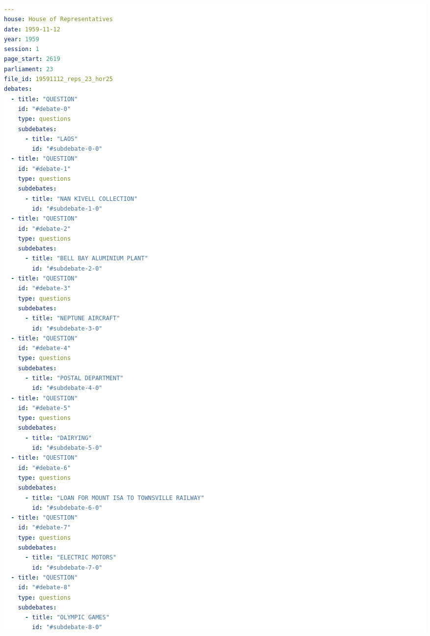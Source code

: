 ```yaml
---
house: House of Representatives
date: 1959-11-12
year: 1959
session: 1
page_start: 2619
parliament: 23
file_id: 19591112_reps_23_hor25
debates:
  - title: "QUESTION"
    id: "#debate-0"
    type: questions
    subdebates:
      - title: "LAOS"
        id: "#subdebate-0-0"
  - title: "QUESTION"
    id: "#debate-1"
    type: questions
    subdebates:
      - title: "NAN KIVELL COLLECTION"
        id: "#subdebate-1-0"
  - title: "QUESTION"
    id: "#debate-2"
    type: questions
    subdebates:
      - title: "BELL BAY ALUMINIUM PLANT"
        id: "#subdebate-2-0"
  - title: "QUESTION"
    id: "#debate-3"
    type: questions
    subdebates:
      - title: "NEPTUNE AIRCRAFT"
        id: "#subdebate-3-0"
  - title: "QUESTION"
    id: "#debate-4"
    type: questions
    subdebates:
      - title: "POSTAL DEPARTMENT"
        id: "#subdebate-4-0"
  - title: "QUESTION"
    id: "#debate-5"
    type: questions
    subdebates:
      - title: "DAIRYING"
        id: "#subdebate-5-0"
  - title: "QUESTION"
    id: "#debate-6"
    type: questions
    subdebates:
      - title: "LOAN FOR MOUNT ISA TO TOWNSVILLE RAILWAY"
        id: "#subdebate-6-0"
  - title: "QUESTION"
    id: "#debate-7"
    type: questions
    subdebates:
      - title: "ELECTRIC MOTORS"
        id: "#subdebate-7-0"
  - title: "QUESTION"
    id: "#debate-8"
    type: questions
    subdebates:
      - title: "OLYMPIC GAMES"
        id: "#subdebate-8-0"
```